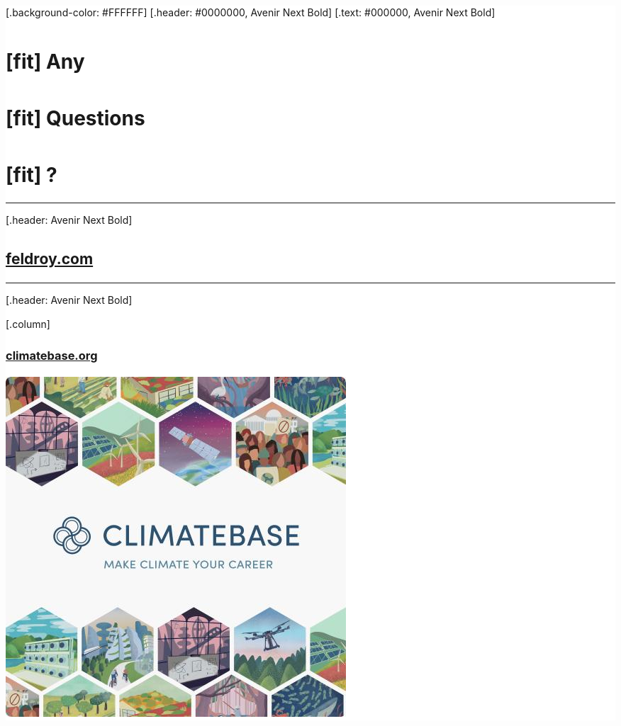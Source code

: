 
[.background-color: #FFFFFF]
[.header: #0000000, Avenir Next Bold]
[.text: #000000, Avenir Next Bold]

# [fit] Any

# [fit] Questions

# [fit] ?

---

[.header: Avenir Next Bold]

## [feldroy.com](https://feldroy.com)


---



[.header: Avenir Next Bold]

[.column]

### [climatebase.org](https://climatebase.org)

![inline fill](assets/climatebase.jpeg)


[^1]: shalt-eh-barsh-chay
[^3]: https://daniel.feldroy.com/posts/2007-11-im-serving-out-image-and-audio-files
[^m]: https://daniel.feldroy.com/posts/when-to-use-mongodb-with-django
[^+]: Crypto-dudes at hackathon in 2014
[^5]: [mypy.readthedocs.io/en/stable/protocols.html#invariance-of-protocol-attributes](https://mypy.readthedocs.io/en/stable/protocols.html#invariance-of-protocol-attributes)
[^6]: https://peps.python.org/pep-0544/
[^7]: I am responsible for myself and ~2 other people